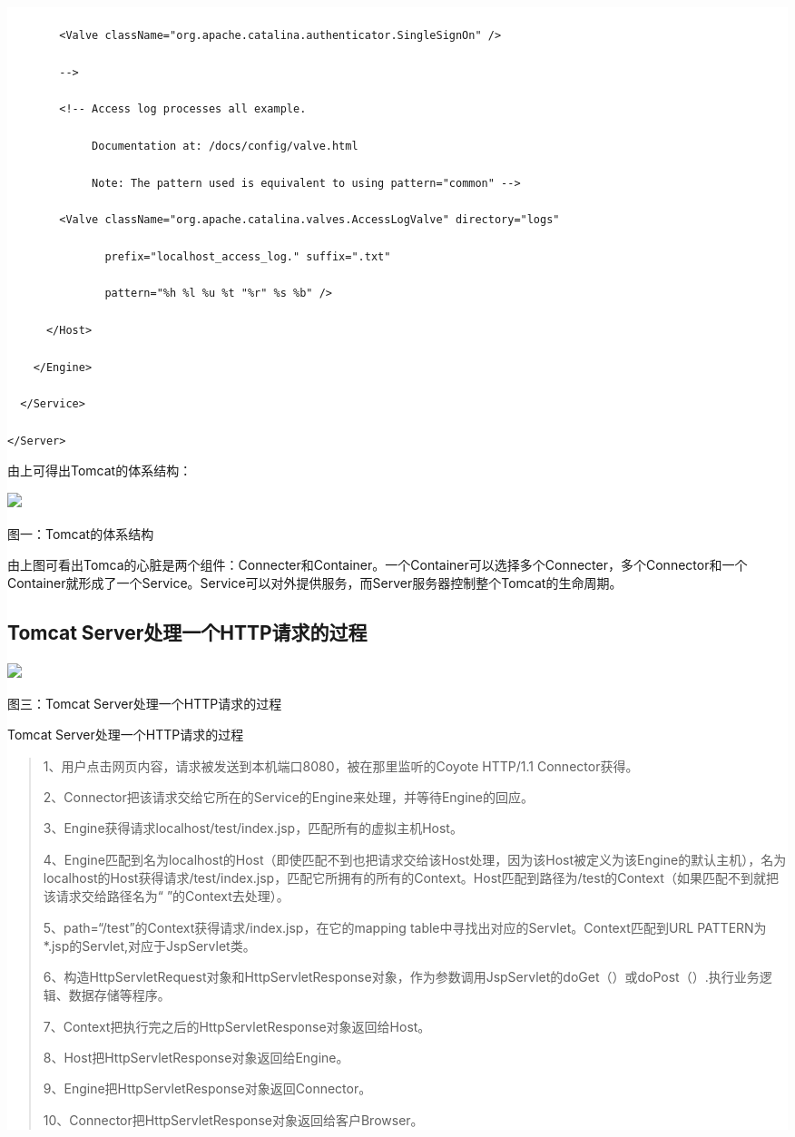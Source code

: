 ````

        <Valve className="org.apache.catalina.authenticator.SingleSignOn" />

        -->

        <!-- Access log processes all example.

             Documentation at: /docs/config/valve.html

             Note: The pattern used is equivalent to using pattern="common" -->

        <Valve className="org.apache.catalina.valves.AccessLogValve" directory="logs"

               prefix="localhost_access_log." suffix=".txt"

               pattern="%h %l %u %t "%r" %s %b" />

      </Host>

    </Engine>

  </Service>

</Server>
````
由上可得出Tomcat的体系结构：

![](https://java-tutorial.oss-cn-shanghai.aliyuncs.com/20230405152741.png)

图一：Tomcat的体系结构

由上图可看出Tomca的心脏是两个组件：Connecter和Container。一个Container可以选择多个Connecter，多个Connector和一个Container就形成了一个Service。Service可以对外提供服务，而Server服务器控制整个Tomcat的生命周期。

## Tomcat Server处理一个HTTP请求的过程


![](https://java-tutorial.oss-cn-shanghai.aliyuncs.com/20230405152756.png)

图三：Tomcat Server处理一个HTTP请求的过程

Tomcat Server处理一个HTTP请求的过程

> 1、用户点击网页内容，请求被发送到本机端口8080，被在那里监听的Coyote HTTP/1.1 Connector获得。
> 
> 2、Connector把该请求交给它所在的Service的Engine来处理，并等待Engine的回应。
> 
> 3、Engine获得请求localhost/test/index.jsp，匹配所有的虚拟主机Host。
> 
> 4、Engine匹配到名为localhost的Host（即使匹配不到也把请求交给该Host处理，因为该Host被定义为该Engine的默认主机），名为localhost的Host获得请求/test/index.jsp，匹配它所拥有的所有的Context。Host匹配到路径为/test的Context（如果匹配不到就把该请求交给路径名为“ ”的Context去处理）。
> 
> 5、path=“/test”的Context获得请求/index.jsp，在它的mapping table中寻找出对应的Servlet。Context匹配到URL PATTERN为*.jsp的Servlet,对应于JspServlet类。
> 
> 6、构造HttpServletRequest对象和HttpServletResponse对象，作为参数调用JspServlet的doGet（）或doPost（）.执行业务逻辑、数据存储等程序。
> 
> 7、Context把执行完之后的HttpServletResponse对象返回给Host。
> 
> 8、Host把HttpServletResponse对象返回给Engine。
> 
> 9、Engine把HttpServletResponse对象返回Connector。
> 
> 10、Connector把HttpServletResponse对象返回给客户Browser。　　
> 